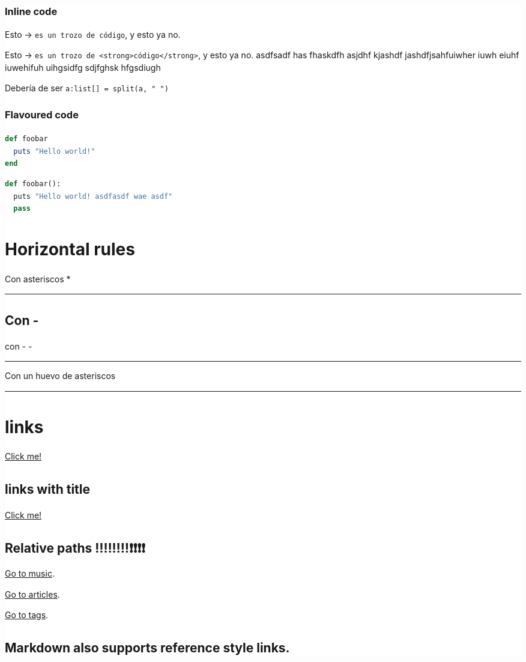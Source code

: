 ### Inline code

Esto -> `es un trozo de código`, y esto ya no.

Esto -> `es un trozo de <strong>código</strong>`, y esto ya no. asdfsadf has fhaskdfh asjdhf kjashdf jashdfjsahfuiwher iuwh eiuhf iuwehifuh uihgsidfg sdjfghsk hfgsdiugh 

Debería de ser `a:list[] = split(a, " ")`

### Flavoured code

```ruby
def foobar
  puts "Hello world!"
end
```

```python
def foobar():
  puts "Hello world! asdfasdf wae asdf"
  pass
```

# Horizontal rules

Con asteriscos *
***
Con -
---
con - -
- - -
Con un huevo de asteriscos
****************

# links

[Click me!](http://test.com/)

## links with title

[Click me!](http://test.com/ "Link to Test.com")

## Relative paths ‼‼‼‼❗❗❗❗

[Go to music](/music/).

[Go to articles](/articles/).

[Go to tags](/tags/).

## Markdown also supports reference style links.
